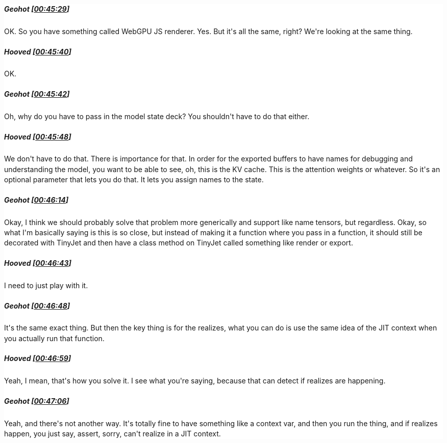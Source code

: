 ##### **Geohot** [[00:45:29](https://www.youtube.com/watch?v=_FVcMAtePJ4&t=2729)]
OK.
So you have something called WebGPU JS renderer.
Yes.
But it's all the same, right?
We're looking at the same thing.

##### **Hooved** [[00:45:40](https://www.youtube.com/watch?v=_FVcMAtePJ4&t=2740)]
OK.

##### **Geohot** [[00:45:42](https://www.youtube.com/watch?v=_FVcMAtePJ4&t=2742)]
Oh, why do you have to pass in the model state deck?
You shouldn't have to do that either.

##### **Hooved** [[00:45:48](https://www.youtube.com/watch?v=_FVcMAtePJ4&t=2748)]
We don't have to do that.
There is importance for that.
In order for the exported buffers to have names for debugging and understanding the model, you want to be able to see, oh, this is the KV cache.
This is the attention weights or whatever.
So it's an optional parameter that lets you do that.
It lets you assign names to the state.

##### **Geohot** [[00:46:14](https://www.youtube.com/watch?v=_FVcMAtePJ4&t=2774)]
Okay, I think we should probably solve that problem more generically and support like name tensors, but regardless.
Okay, so what I'm basically saying is this is so close, but instead of making it a function where you pass in a function, it should still be decorated with TinyJet and then have a class method on TinyJet called something like render or export.

##### **Hooved** [[00:46:43](https://www.youtube.com/watch?v=_FVcMAtePJ4&t=2803)]
I need to just play with it.

##### **Geohot** [[00:46:48](https://www.youtube.com/watch?v=_FVcMAtePJ4&t=2808)]
It's the same exact thing.
But then the key thing is for the realizes, what you can do is use the same idea of the JIT context when you actually run that function.

##### **Hooved** [[00:46:59](https://www.youtube.com/watch?v=_FVcMAtePJ4&t=2819)]
Yeah, I mean, that's how you solve it.
I see what you're saying, because that can detect if realizes are happening.

##### **Geohot** [[00:47:06](https://www.youtube.com/watch?v=_FVcMAtePJ4&t=2826)]
Yeah, and there's not another way.
It's totally fine to have something like a context var, and then you run the thing, and if realizes happen, you just say, assert, sorry, can't realize in a JIT context.
